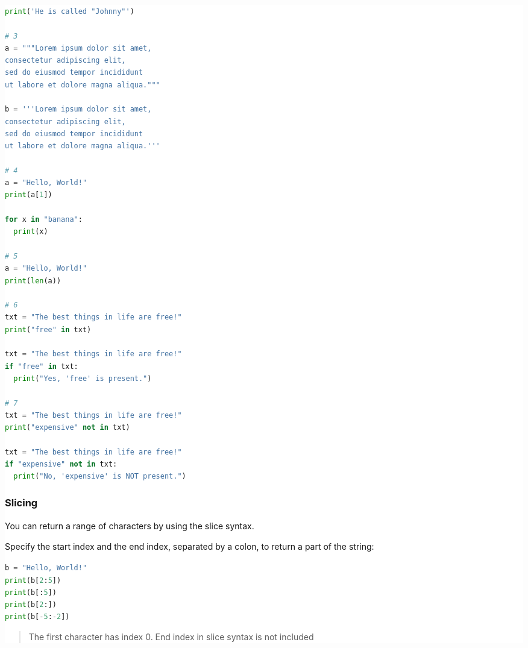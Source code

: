 ```python
print('He is called "Johnny"')

# 3
a = """Lorem ipsum dolor sit amet,  
consectetur adipiscing elit,  
sed do eiusmod tempor incididunt  
ut labore et dolore magna aliqua."""

b = '''Lorem ipsum dolor sit amet,  
consectetur adipiscing elit,  
sed do eiusmod tempor incididunt  
ut labore et dolore magna aliqua.'''

# 4
a = "Hello, World!"  
print(a[1])

for x in "banana":  
  print(x)

# 5
a = "Hello, World!"  
print(len(a))

# 6
txt = "The best things in life are free!"  
print("free" in txt)

txt = "The best things in life are free!"  
if "free" in txt:  
  print("Yes, 'free' is present.")

# 7
txt = "The best things in life are free!"  
print("expensive" not in txt)

txt = "The best things in life are free!"  
if "expensive" not in txt:  
  print("No, 'expensive' is NOT present.")
```

### Slicing
You can return a range of characters by using the slice syntax.

Specify the start index and the end index, separated by a colon, to return a part of the string:
```python
b = "Hello, World!"  
print(b[2:5])
print(b[:5])
print(b[2:])
print(b[-5:-2])
```
> The first character has index 0.
> End index in slice syntax is not included
